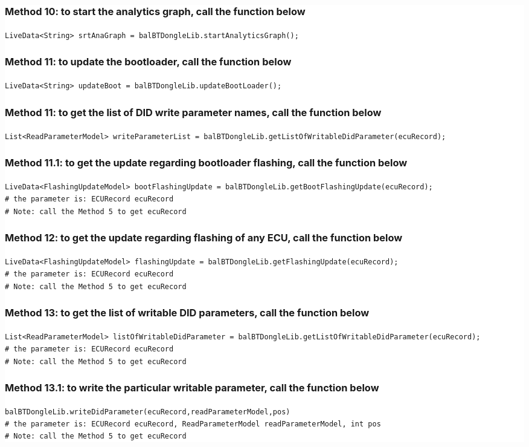 ### Method 10: to start the analytics graph, call the function below
	LiveData<String> srtAnaGraph = balBTDongleLib.startAnalyticsGraph();

### Method 11: to update the bootloader, call the function below
	LiveData<String> updateBoot = balBTDongleLib.updateBootLoader();
### Method 11: to get the list of DID write parameter names, call the function below
	List<ReadParameterModel> writeParameterList = balBTDongleLib.getListOfWritableDidParameter(ecuRecord);

### Method 11.1: to get the update regarding bootloader flashing, call the function below
    LiveData<FlashingUpdateModel> bootFlashingUpdate = balBTDongleLib.getBootFlashingUpdate(ecuRecord);
    # the parameter is: ECURecord ecuRecord 
    # Note: call the Method 5 to get ecuRecord

### Method 12: to get the update regarding flashing of any ECU, call the function below
    LiveData<FlashingUpdateModel> flashingUpdate = balBTDongleLib.getFlashingUpdate(ecuRecord);
    # the parameter is: ECURecord ecuRecord 
    # Note: call the Method 5 to get ecuRecord 

### Method 13: to get the list of writable DID parameters, call the function below
    List<ReadParameterModel> listOfWritableDidParameter = balBTDongleLib.getListOfWritableDidParameter(ecuRecord);
    # the parameter is: ECURecord ecuRecord 
    # Note: call the Method 5 to get ecuRecord

### Method 13.1: to write the particular writable parameter, call the function below
    balBTDongleLib.writeDidParameter(ecuRecord,readParameterModel,pos)
    # the parameter is: ECURecord ecuRecord, ReadParameterModel readParameterModel, int pos
    # Note: call the Method 5 to get ecuRecord
